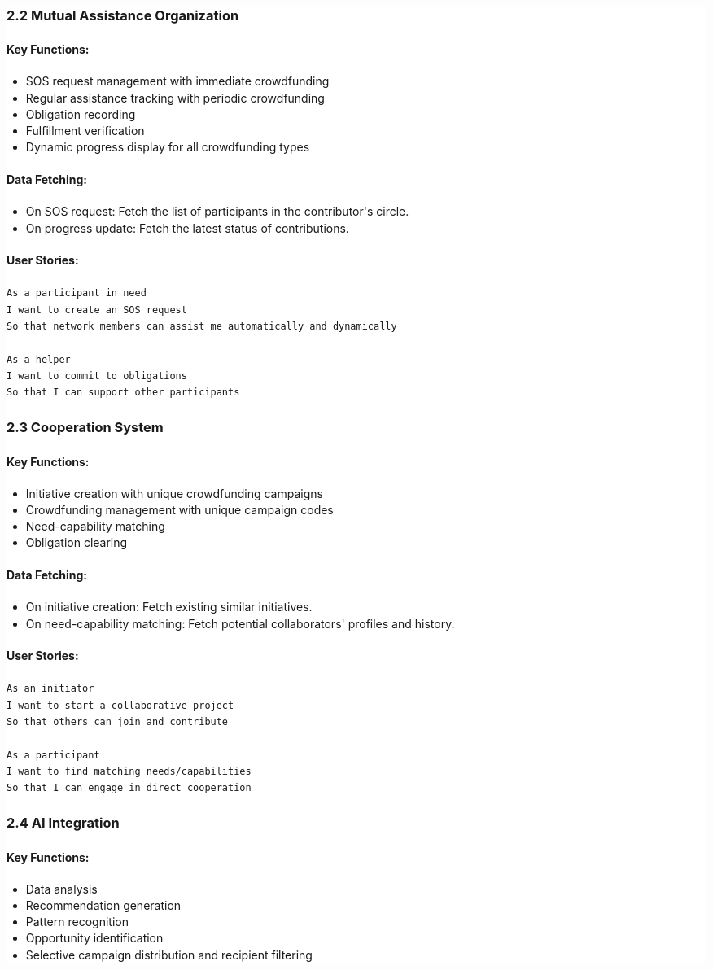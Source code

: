 ### 2.2 Mutual Assistance Organization
#### Key Functions:
- SOS request management with immediate crowdfunding
- Regular assistance tracking with periodic crowdfunding
- Obligation recording
- Fulfillment verification
- Dynamic progress display for all crowdfunding types

#### Data Fetching:
- On SOS request: Fetch the list of participants in the contributor's circle.
- On progress update: Fetch the latest status of contributions.

#### User Stories:
```
As a participant in need
I want to create an SOS request
So that network members can assist me automatically and dynamically

As a helper
I want to commit to obligations
So that I can support other participants
```

### 2.3 Cooperation System
#### Key Functions:
- Initiative creation with unique crowdfunding campaigns
- Crowdfunding management with unique campaign codes
- Need-capability matching
- Obligation clearing

#### Data Fetching:
- On initiative creation: Fetch existing similar initiatives.
- On need-capability matching: Fetch potential collaborators' profiles and history.

#### User Stories:
```
As an initiator
I want to start a collaborative project
So that others can join and contribute

As a participant
I want to find matching needs/capabilities
So that I can engage in direct cooperation
```

### 2.4 AI Integration
#### Key Functions:
- Data analysis
- Recommendation generation
- Pattern recognition
- Opportunity identification
- Selective campaign distribution and recipient filtering
